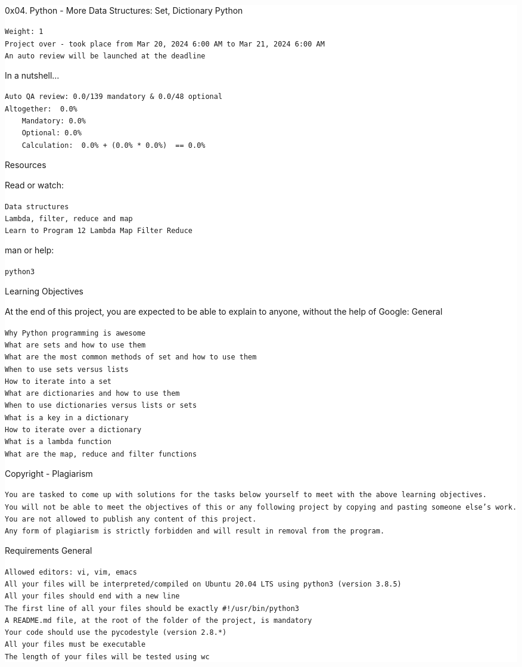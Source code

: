  0x04. Python - More Data Structures: Set, Dictionary
Python

    Weight: 1
    Project over - took place from Mar 20, 2024 6:00 AM to Mar 21, 2024 6:00 AM
    An auto review will be launched at the deadline

In a nutshell…

    Auto QA review: 0.0/139 mandatory & 0.0/48 optional
    Altogether:  0.0%
        Mandatory: 0.0%
        Optional: 0.0%
        Calculation:  0.0% + (0.0% * 0.0%)  == 0.0%

Resources

Read or watch:

    Data structures
    Lambda, filter, reduce and map
    Learn to Program 12 Lambda Map Filter Reduce

man or help:

    python3

Learning Objectives

At the end of this project, you are expected to be able to explain to anyone, without the help of Google:
General

    Why Python programming is awesome
    What are sets and how to use them
    What are the most common methods of set and how to use them
    When to use sets versus lists
    How to iterate into a set
    What are dictionaries and how to use them
    When to use dictionaries versus lists or sets
    What is a key in a dictionary
    How to iterate over a dictionary
    What is a lambda function
    What are the map, reduce and filter functions

Copyright - Plagiarism

    You are tasked to come up with solutions for the tasks below yourself to meet with the above learning objectives.
    You will not be able to meet the objectives of this or any following project by copying and pasting someone else’s work.
    You are not allowed to publish any content of this project.
    Any form of plagiarism is strictly forbidden and will result in removal from the program.

Requirements
General

    Allowed editors: vi, vim, emacs
    All your files will be interpreted/compiled on Ubuntu 20.04 LTS using python3 (version 3.8.5)
    All your files should end with a new line
    The first line of all your files should be exactly #!/usr/bin/python3
    A README.md file, at the root of the folder of the project, is mandatory
    Your code should use the pycodestyle (version 2.8.*)
    All your files must be executable
    The length of your files will be tested using wc
